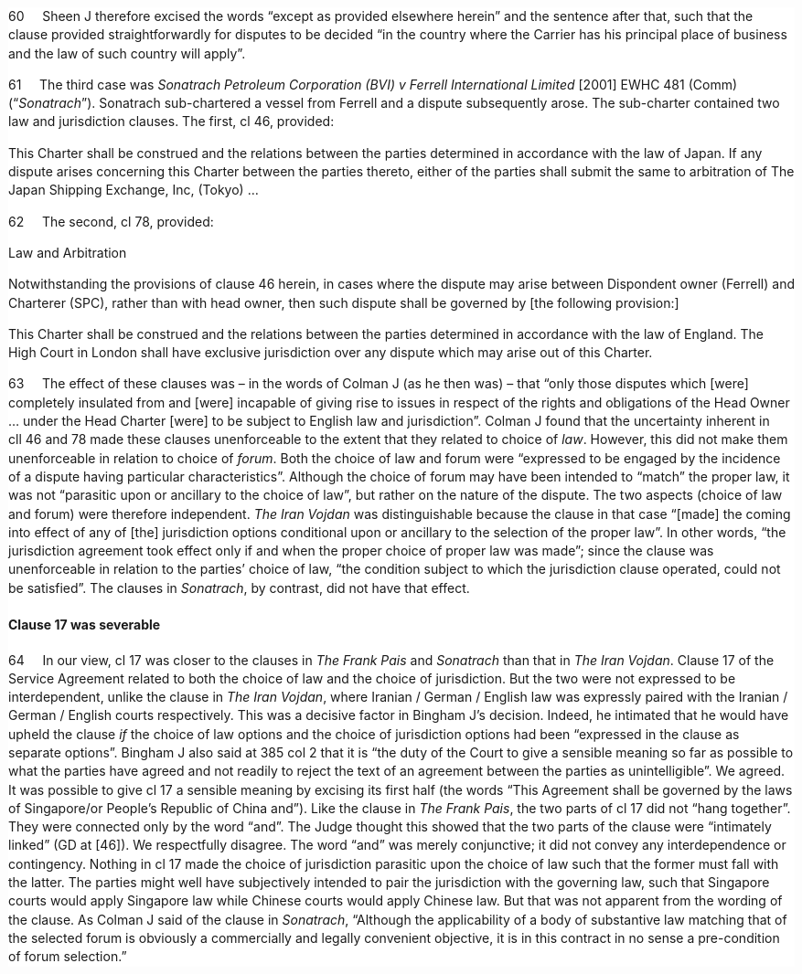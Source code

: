 60     Sheen J therefore excised the words “except as provided elsewhere herein” and the sentence after that, such that the clause provided straightforwardly for disputes to be decided “in the country where the Carrier has his principal place of business and the law of such country will apply”.

61     The third case was _Sonatrach Petroleum Corporation (BVI) v Ferrell International Limited_ \[2001\] EWHC 481 (Comm) (“_Sonatrach_”). Sonatrach sub-chartered a vessel from Ferrell and a dispute subsequently arose. The sub-charter contained two law and jurisdiction clauses. The first, cl 46, provided:

This Charter shall be construed and the relations between the parties determined in accordance with the law of Japan. If any dispute arises concerning this Charter between the parties thereto, either of the parties shall submit the same to arbitration of The Japan Shipping Exchange, Inc, (Tokyo) …

62     The second, cl 78, provided:

Law and Arbitration

Notwithstanding the provisions of clause 46 herein, in cases where the dispute may arise between Dispondent owner (Ferrell) and Charterer (SPC), rather than with head owner, then such dispute shall be governed by \[the following provision:\]

This Charter shall be construed and the relations between the parties determined in accordance with the law of England. The High Court in London shall have exclusive jurisdiction over any dispute which may arise out of this Charter.

63     The effect of these clauses was – in the words of Colman J (as he then was) – that “only those disputes which \[were\] completely insulated from and \[were\] incapable of giving rise to issues in respect of the rights and obligations of the Head Owner … under the Head Charter \[were\] to be subject to English law and jurisdiction”. Colman J found that the uncertainty inherent in cll 46 and 78 made these clauses unenforceable to the extent that they related to choice of _law_. However, this did not make them unenforceable in relation to choice of _forum_. Both the choice of law and forum were “expressed to be engaged by the incidence of a dispute having particular characteristics”. Although the choice of forum may have been intended to “match” the proper law, it was not “parasitic upon or ancillary to the choice of law”, but rather on the nature of the dispute. The two aspects (choice of law and forum) were therefore independent. _The Iran Vojdan_ was distinguishable because the clause in that case “\[made\] the coming into effect of any of \[the\] jurisdiction options conditional upon or ancillary to the selection of the proper law”. In other words, “the jurisdiction agreement took effect only if and when the proper choice of proper law was made”; since the clause was unenforceable in relation to the parties’ choice of law, “the condition subject to which the jurisdiction clause operated, could not be satisfied”. The clauses in _Sonatrach_, by contrast, did not have that effect.

#### Clause 17 was severable

64     In our view, cl 17 was closer to the clauses in _The Frank Pais_ and _Sonatrach_ than that in _The Iran Vojdan_. Clause 17 of the Service Agreement related to both the choice of law and the choice of jurisdiction. But the two were not expressed to be interdependent, unlike the clause in _The Iran Vojdan_, where Iranian / German / English law was expressly paired with the Iranian / German / English courts respectively. This was a decisive factor in Bingham J’s decision. Indeed, he intimated that he would have upheld the clause _if_ the choice of law options and the choice of jurisdiction options had been “expressed in the clause as separate options”. Bingham J also said at 385 col 2 that it is “the duty of the Court to give a sensible meaning so far as possible to what the parties have agreed and not readily to reject the text of an agreement between the parties as unintelligible”. We agreed. It was possible to give cl 17 a sensible meaning by excising its first half (the words “This Agreement shall be governed by the laws of Singapore/or People’s Republic of China and”). Like the clause in _The Frank Pais_, the two parts of cl 17 did not “hang together”. They were connected only by the word “and”. The Judge thought this showed that the two parts of the clause were “intimately linked” (GD at \[46\]). We respectfully disagree. The word “and” was merely conjunctive; it did not convey any interdependence or contingency. Nothing in cl 17 made the choice of jurisdiction parasitic upon the choice of law such that the former must fall with the latter. The parties might well have subjectively intended to pair the jurisdiction with the governing law, such that Singapore courts would apply Singapore law while Chinese courts would apply Chinese law. But that was not apparent from the wording of the clause. As Colman J said of the clause in _Sonatrach_, “Although the applicability of a body of substantive law matching that of the selected forum is obviously a commercially and legally convenient objective, it is in this contract in no sense a pre-condition of forum selection.”
